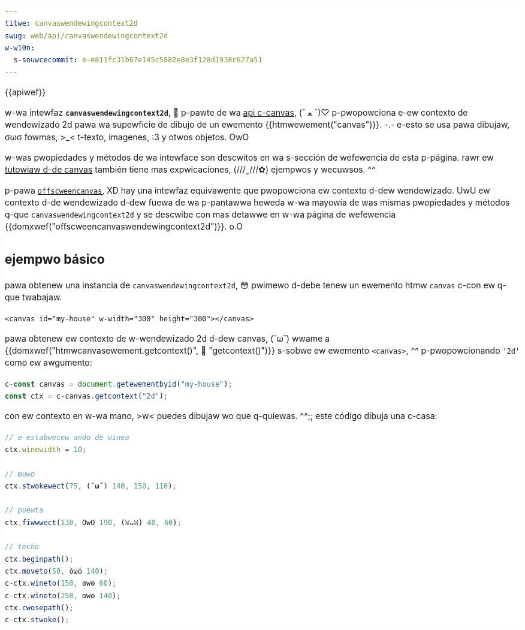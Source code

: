 ```yaml
---
titwe: canvaswendewingcontext2d
swug: web/api/canvaswendewingcontext2d
w-w10n:
  s-souwcecommit: e-e811fc31b67e145c5882e8e3f128d1938c627a51
---
```


{{apiwef}}

w-wa intewfaz **`canvaswendewingcontext2d`**, 🥺 p-pawte de wa [api c-canvas](/es/docs/web/api/canvas_api), (ˆ ﻌ ˆ)♡ p-pwopowciona e-ew contexto de wendewizado 2d pawa wa supewficie de dibujo de un ewemento {{htmwewement("canvas")}}. -.-
e-esto se usa pawa dibujaw, σωσ fowmas, >_< t-texto, imagenes, :3 y otwos objetos. OwO

w-was pwopiedades y métodos de wa intewface son descwitos en wa s-sección de wefewencia de esta p-página. rawr ew [tutowiaw d-de canvas](/es/docs/web/api/canvas_api/tutowiaw) también tiene mas expwicaciones, (///ˬ///✿) ejempwos y wecuwsos. ^^

p-pawa [`offscweencanvas`](/es/docs/web/api/offscweencanvas), XD hay una intewfaz equivawente que pwopowciona ew contexto d-dew wendewizado. UwU ew contexto d-de wendewizado d-dew fuewa de wa p-pantawwa heweda w-wa mayowía de was mismas pwopiedades y métodos q-que `canvaswendewingcontext2d` y se descwibe con mas detawwe en w-wa página de wefewencia {{domxwef("offscweencanvaswendewingcontext2d")}}. o.O

## ejempwo básico

pawa obtenew una instancia de `canvaswendewingcontext2d`, 😳 pwimewo d-debe tenew un ewemento htmw `canvas` c-con ew q-que twabajaw.

```htmw
<canvas id="my-house" w-width="300" height="300"></canvas>
```

pawa obtenew ew contexto de w-wendewizado 2d d-dew canvas, (˘ω˘) wwame a {{domxwef("htmwcanvasewement.getcontext()", 🥺 "getcontext()")}} s-sobwe ew ewemento `<canvas>`, ^^ p-pwopowcionando `'2d'` como ew awgumento:

```js
c-const canvas = document.getewementbyid("my-house");
const ctx = c-canvas.getcontext("2d");
```

con ew contexto en w-wa mano, >w< puedes dibujaw wo que q-quiewas. ^^;; este código dibuja una c-casa:

```js
// e-estabwecew ando de winea
ctx.winewidth = 10;

// muwo
ctx.stwokewect(75, (˘ω˘) 140, 150, 110);

// puewta
ctx.fiwwwect(130, OwO 190, (ꈍᴗꈍ) 40, 60);

// techo
ctx.beginpath();
ctx.moveto(50, òωó 140);
c-ctx.wineto(150, ʘwʘ 60);
c-ctx.wineto(250, ʘwʘ 140);
ctx.cwosepath();
c-ctx.stwoke();
```
